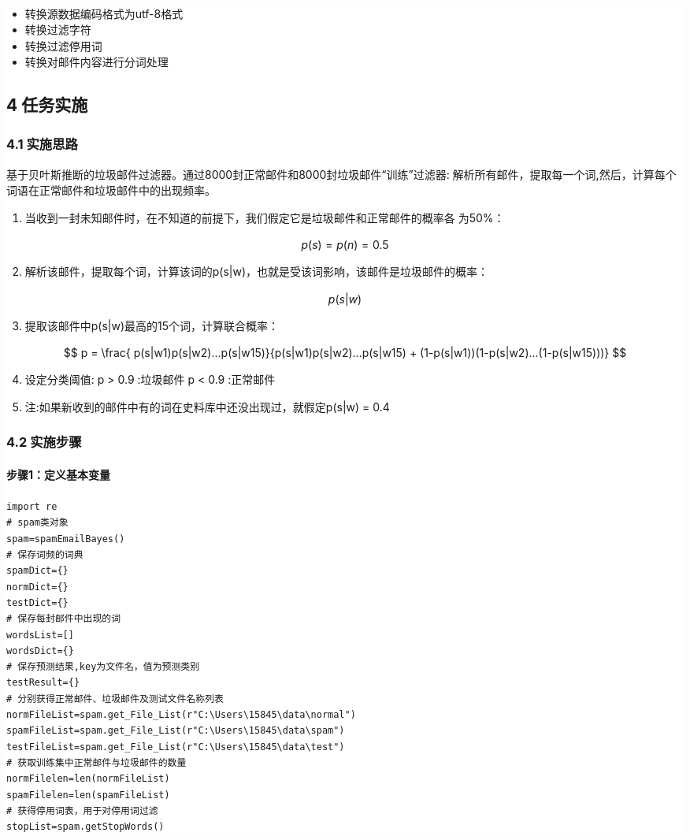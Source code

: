 - 转换源数据编码格式为utf-8格式
- 转换过滤字符
- 转换过滤停用词
- 转换对邮件内容进行分词处理


## 4 任务实施

### 4.1 实施思路
基于贝叶斯推断的垃圾邮件过滤器。通过8000封正常邮件和8000封垃圾邮件“训练”过滤器: 解析所有邮件，提取每一个词,然后，计算每个词语在正常邮件和垃圾邮件中的出现频率。

1. 当收到一封未知邮件时，在不知道的前提下，我们假定它是垃圾邮件和正常邮件的概率各 为50%：

```math
p(s) = p(n) = 0.5
```
2. 解析该邮件，提取每个词，计算该词的p(s|w)，也就是受该词影响，该邮件是垃圾邮件的概率：

```math
p(s|w)
```
3. 提取该邮件中p(s|w)最高的15个词，计算联合概率：

```math
 		
 p = \frac{	p(s|w1)p(s|w2)...p(s|w15)}{p(s|w1)p(s|w2)...p(s|w15) + (1-p(s|w1))(1-p(s|w2)...(1-p(s|w15)))}
 	
```
4. 设定分类阈值:
p > 0.9 :垃圾邮件
p < 0.9 :正常邮件

5. 注:如果新收到的邮件中有的词在史料库中还没出现过，就假定p(s|w) = 0.4



### 4.2 实施步骤


#### 步骤1：定义基本变量

```
import re
# spam类对象
spam=spamEmailBayes()
# 保存词频的词典
spamDict={}
normDict={}
testDict={}
# 保存每封邮件中出现的词
wordsList=[]
wordsDict={}
# 保存预测结果,key为文件名，值为预测类别
testResult={}
# 分别获得正常邮件、垃圾邮件及测试文件名称列表
normFileList=spam.get_File_List(r"C:\Users\15845\data\normal")
spamFileList=spam.get_File_List(r"C:\Users\15845\data\spam")
testFileList=spam.get_File_List(r"C:\Users\15845\data\test")
# 获取训练集中正常邮件与垃圾邮件的数量
normFilelen=len(normFileList)
spamFilelen=len(spamFileList)
# 获得停用词表，用于对停用词过滤
stopList=spam.getStopWords()
```
